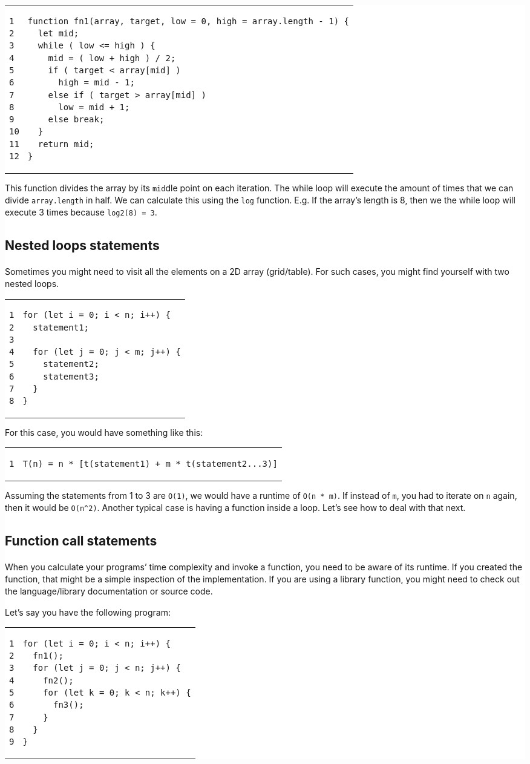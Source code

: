 <table><tbody><tr><td><pre><span>1</span><br><span>2</span><br><span>3</span><br><span>4</span><br><span>5</span><br><span>6</span><br><span>7</span><br><span>8</span><br><span>9</span><br><span>10</span><br><span>11</span><br><span>12</span><br></pre></td><td><pre><span><span><span>function</span> <span>fn1</span>(<span>array, target, low = <span>0</span>, high = array.length - <span>1</span></span>) </span>{</span><br><span>  <span>let</span> mid;</span><br><span>  <span>while</span> ( low &lt;= high ) {</span><br><span>    mid = ( low + high ) / <span>2</span>;</span><br><span>    <span>if</span> ( target &lt; array[mid] )</span><br><span>      high = mid - <span>1</span>;</span><br><span>    <span>else</span> <span>if</span> ( target &gt; array[mid] )</span><br><span>      low = mid + <span>1</span>;</span><br><span>    <span>else</span> <span>break</span>;</span><br><span>  }</span><br><span>  <span>return</span> mid;</span><br><span>}</span><br></pre></td></tr></tbody></table>

This function divides the array by its `mid`dle point on each iteration. The while loop will execute the amount of times that we can divide `array.length` in half. We can calculate this using the `log` function. E.g. If the array’s length is 8, then we the while loop will execute 3 times because `log2(8) = 3`.

## [](https://adrianmejia.com/how-to-find-time-complexity-of-an-algorithm-code-big-o-notation/#Nested-loops-statements "Nested loops statements")Nested loops statements

Sometimes you might need to visit all the elements on a 2D array (grid/table). For such cases, you might find yourself with two nested loops.

<table><tbody><tr><td><pre><span>1</span><br><span>2</span><br><span>3</span><br><span>4</span><br><span>5</span><br><span>6</span><br><span>7</span><br><span>8</span><br></pre></td><td><pre><span><span>for</span> (<span>let</span> i = <span>0</span>; i &lt; n; i++) {</span><br><span>  statement1;</span><br><span></span><br><span>  <span>for</span> (<span>let</span> j = <span>0</span>; j &lt; m; j++) {</span><br><span>    statement2;</span><br><span>    statement3;</span><br><span>  }</span><br><span>}</span><br></pre></td></tr></tbody></table>

For this case, you would have something like this:

<table><tbody><tr><td><pre><span>1</span><br></pre></td><td><pre><span>T(n) = n * [t(statement1) + m * t(statement2...3)]</span><br></pre></td></tr></tbody></table>

Assuming the statements from 1 to 3 are `O(1)`, we would have a runtime of `O(n * m)`. If instead of `m`, you had to iterate on `n` again, then it would be `O(n^2)`. Another typical case is having a function inside a loop. Let’s see how to deal with that next.

## [](https://adrianmejia.com/how-to-find-time-complexity-of-an-algorithm-code-big-o-notation/#Function-call-statements "Function call statements")Function call statements

When you calculate your programs’ time complexity and invoke a function, you need to be aware of its runtime. If you created the function, that might be a simple inspection of the implementation. If you are using a library function, you might need to check out the language/library documentation or source code.

Let’s say you have the following program:

<table><tbody><tr><td><pre><span>1</span><br><span>2</span><br><span>3</span><br><span>4</span><br><span>5</span><br><span>6</span><br><span>7</span><br><span>8</span><br><span>9</span><br></pre></td><td><pre><span><span>for</span> (<span>let</span> i = <span>0</span>; i &lt; n; i++) {</span><br><span>  fn1();</span><br><span>  <span>for</span> (<span>let</span> j = <span>0</span>; j &lt; n; j++) {</span><br><span>    fn2();</span><br><span>    <span>for</span> (<span>let</span> k = <span>0</span>; k &lt; n; k++) {</span><br><span>      fn3();</span><br><span>    }</span><br><span>  }</span><br><span>}</span><br></pre></td></tr></tbody></table>
